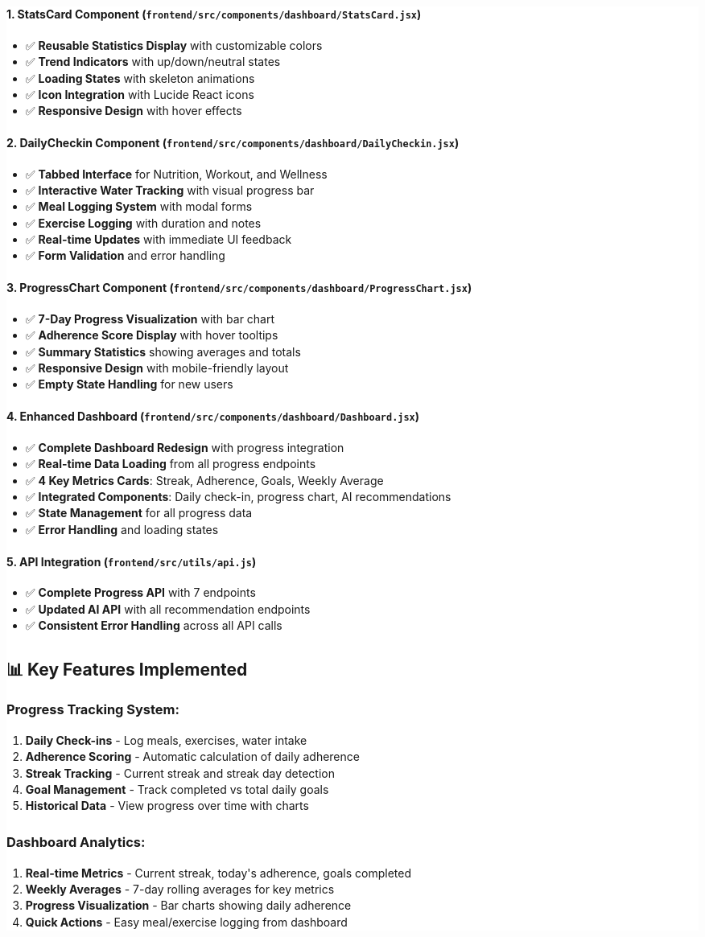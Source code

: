 #### **1. StatsCard Component (`frontend/src/components/dashboard/StatsCard.jsx`)**
- ✅ **Reusable Statistics Display** with customizable colors
- ✅ **Trend Indicators** with up/down/neutral states
- ✅ **Loading States** with skeleton animations
- ✅ **Icon Integration** with Lucide React icons
- ✅ **Responsive Design** with hover effects

#### **2. DailyCheckin Component (`frontend/src/components/dashboard/DailyCheckin.jsx`)**
- ✅ **Tabbed Interface** for Nutrition, Workout, and Wellness
- ✅ **Interactive Water Tracking** with visual progress bar
- ✅ **Meal Logging System** with modal forms
- ✅ **Exercise Logging** with duration and notes
- ✅ **Real-time Updates** with immediate UI feedback
- ✅ **Form Validation** and error handling

#### **3. ProgressChart Component (`frontend/src/components/dashboard/ProgressChart.jsx`)**
- ✅ **7-Day Progress Visualization** with bar chart
- ✅ **Adherence Score Display** with hover tooltips
- ✅ **Summary Statistics** showing averages and totals
- ✅ **Responsive Design** with mobile-friendly layout
- ✅ **Empty State Handling** for new users

#### **4. Enhanced Dashboard (`frontend/src/components/dashboard/Dashboard.jsx`)**
- ✅ **Complete Dashboard Redesign** with progress integration
- ✅ **Real-time Data Loading** from all progress endpoints
- ✅ **4 Key Metrics Cards**: Streak, Adherence, Goals, Weekly Average
- ✅ **Integrated Components**: Daily check-in, progress chart, AI recommendations
- ✅ **State Management** for all progress data
- ✅ **Error Handling** and loading states

#### **5. API Integration (`frontend/src/utils/api.js`)**
- ✅ **Complete Progress API** with 7 endpoints
- ✅ **Updated AI API** with all recommendation endpoints
- ✅ **Consistent Error Handling** across all API calls

## 📊 **Key Features Implemented**

### **Progress Tracking System:**
1. **Daily Check-ins** - Log meals, exercises, water intake
2. **Adherence Scoring** - Automatic calculation of daily adherence
3. **Streak Tracking** - Current streak and streak day detection
4. **Goal Management** - Track completed vs total daily goals
5. **Historical Data** - View progress over time with charts

### **Dashboard Analytics:**
1. **Real-time Metrics** - Current streak, today's adherence, goals completed
2. **Weekly Averages** - 7-day rolling averages for key metrics
3. **Progress Visualization** - Bar charts showing daily adherence
4. **Quick Actions** - Easy meal/exercise logging from dashboard
